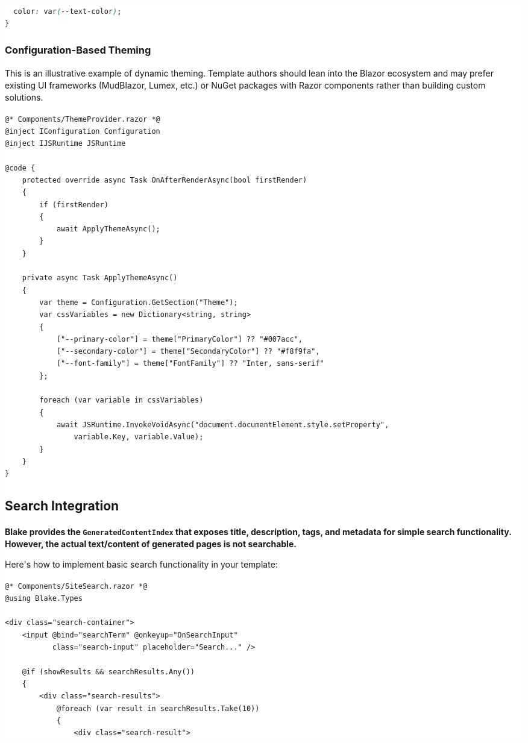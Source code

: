 ```css
  color: var(--text-color);
}
```

### Configuration-Based Theming

This is an illustrative example of dynamic theming. Template authors should lean into the Blazor ecosystem and may prefer existing UI frameworks (MudBlazor, Lumex, etc.) or NuGet packages with Razor components rather than building custom solutions.

```razor
@* Components/ThemeProvider.razor *@
@inject IConfiguration Configuration
@inject IJSRuntime JSRuntime

@code {
    protected override async Task OnAfterRenderAsync(bool firstRender)
    {
        if (firstRender)
        {
            await ApplyThemeAsync();
        }
    }

    private async Task ApplyThemeAsync()
    {
        var theme = Configuration.GetSection("Theme");
        var cssVariables = new Dictionary<string, string>
        {
            ["--primary-color"] = theme["PrimaryColor"] ?? "#007acc",
            ["--secondary-color"] = theme["SecondaryColor"] ?? "#f8f9fa",
            ["--font-family"] = theme["FontFamily"] ?? "Inter, sans-serif"
        };

        foreach (var variable in cssVariables)
        {
            await JSRuntime.InvokeVoidAsync("document.documentElement.style.setProperty",
                variable.Key, variable.Value);
        }
    }
}
```

## Search Integration

**Blake provides the `GeneratedContentIndex` that exposes title, description, tags, and metadata for simple search functionality. However, the actual text/content of generated pages is not searchable.**

Here's how to implement basic search functionality in your template:

```razor
@* Components/SiteSearch.razor *@
@using Blake.Types

<div class="search-container">
    <input @bind="searchTerm" @onkeyup="OnSearchInput"
           class="search-input" placeholder="Search..." />

    @if (showResults && searchResults.Any())
    {
        <div class="search-results">
            @foreach (var result in searchResults.Take(10))
            {
                <div class="search-result">
```